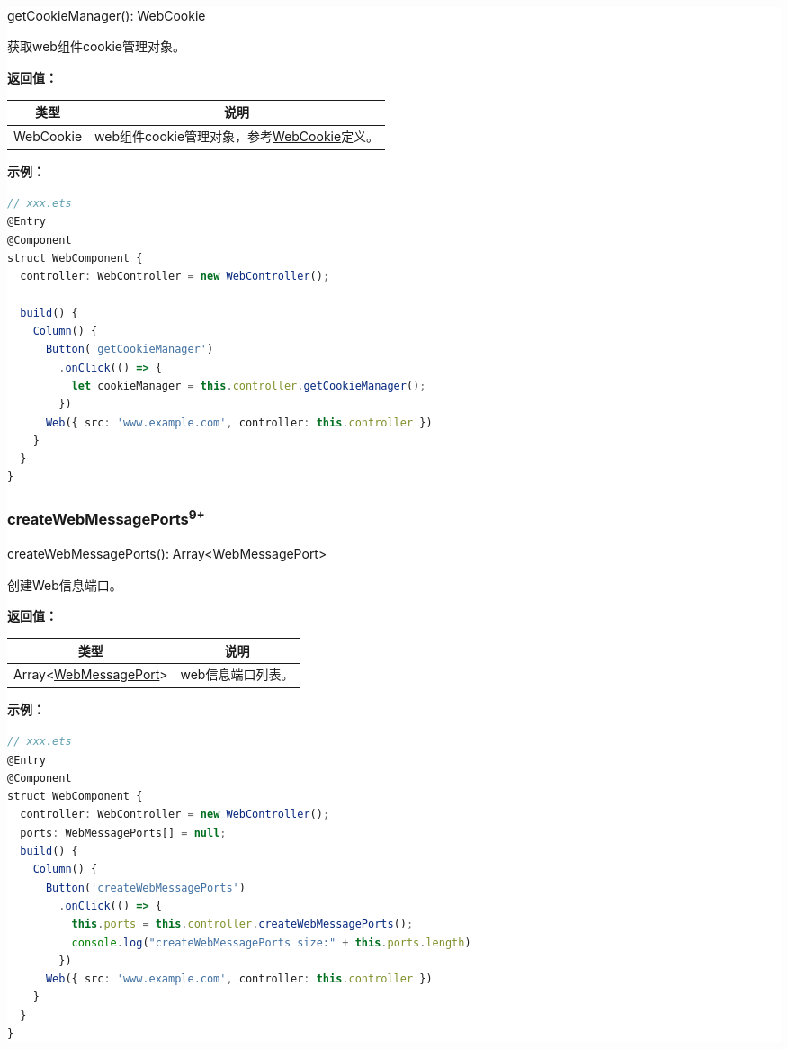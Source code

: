getCookieManager(): WebCookie

获取web组件cookie管理对象。

**返回值：**

| 类型        | 说明                                       |
| --------- | ---------------------------------------- |
| WebCookie | web组件cookie管理对象，参考[WebCookie](#webcookie)定义。 |

**示例：**

  ```ts
  // xxx.ets
  @Entry
  @Component
  struct WebComponent {
    controller: WebController = new WebController();
  
    build() {
      Column() {
        Button('getCookieManager')
          .onClick(() => {
            let cookieManager = this.controller.getCookieManager();
          })
        Web({ src: 'www.example.com', controller: this.controller })
      }
    }
  }
  ```

### createWebMessagePorts<sup>9+</sup>

createWebMessagePorts(): Array\<WebMessagePort\>

创建Web信息端口。

**返回值：**


| 类型                              | 说明            |
| ------------------------------- | ------------- |
| Array\<[WebMessagePort](#webmessageport9)\> | web信息端口列表。 |

**示例：**

  ```ts
  // xxx.ets
  @Entry
  @Component
  struct WebComponent {
    controller: WebController = new WebController();
    ports: WebMessagePorts[] = null;
    build() {
      Column() {
        Button('createWebMessagePorts')
          .onClick(() => {
            this.ports = this.controller.createWebMessagePorts();
            console.log("createWebMessagePorts size:" + this.ports.length)
          })
        Web({ src: 'www.example.com', controller: this.controller })
      }
    }
  }
  ```
